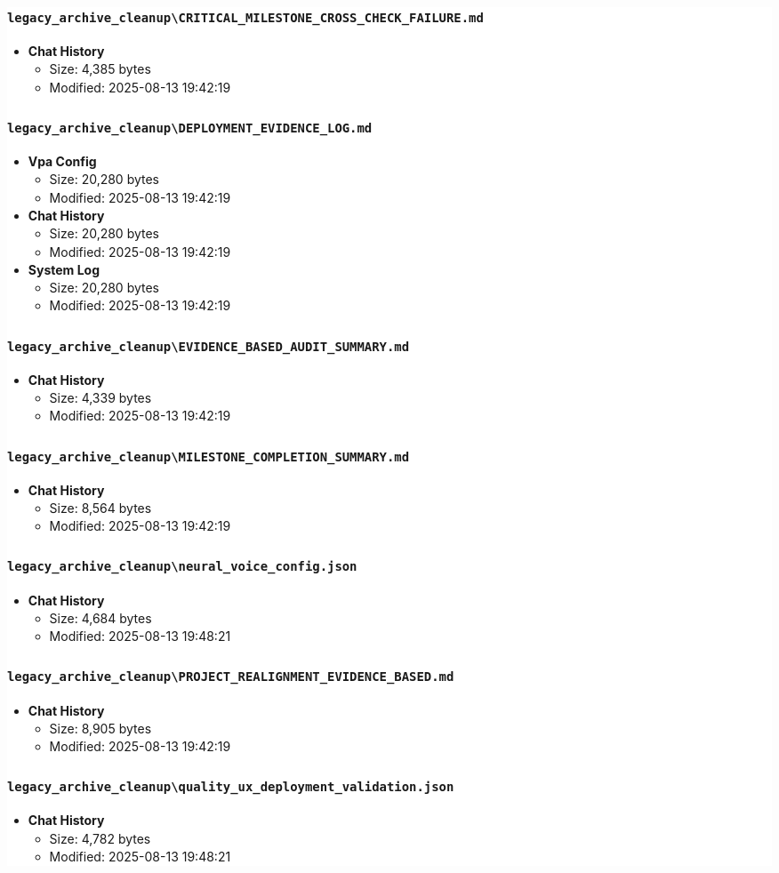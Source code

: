 ### `legacy_archive_cleanup\CRITICAL_MILESTONE_CROSS_CHECK_FAILURE.md`

- **Chat History**
  - Size: 4,385 bytes
  - Modified: 2025-08-13 19:42:19

### `legacy_archive_cleanup\DEPLOYMENT_EVIDENCE_LOG.md`

- **Vpa Config**
  - Size: 20,280 bytes
  - Modified: 2025-08-13 19:42:19
- **Chat History**
  - Size: 20,280 bytes
  - Modified: 2025-08-13 19:42:19
- **System Log**
  - Size: 20,280 bytes
  - Modified: 2025-08-13 19:42:19

### `legacy_archive_cleanup\EVIDENCE_BASED_AUDIT_SUMMARY.md`

- **Chat History**
  - Size: 4,339 bytes
  - Modified: 2025-08-13 19:42:19

### `legacy_archive_cleanup\MILESTONE_COMPLETION_SUMMARY.md`

- **Chat History**
  - Size: 8,564 bytes
  - Modified: 2025-08-13 19:42:19

### `legacy_archive_cleanup\neural_voice_config.json`

- **Chat History**
  - Size: 4,684 bytes
  - Modified: 2025-08-13 19:48:21

### `legacy_archive_cleanup\PROJECT_REALIGNMENT_EVIDENCE_BASED.md`

- **Chat History**
  - Size: 8,905 bytes
  - Modified: 2025-08-13 19:42:19

### `legacy_archive_cleanup\quality_ux_deployment_validation.json`

- **Chat History**
  - Size: 4,782 bytes
  - Modified: 2025-08-13 19:48:21
